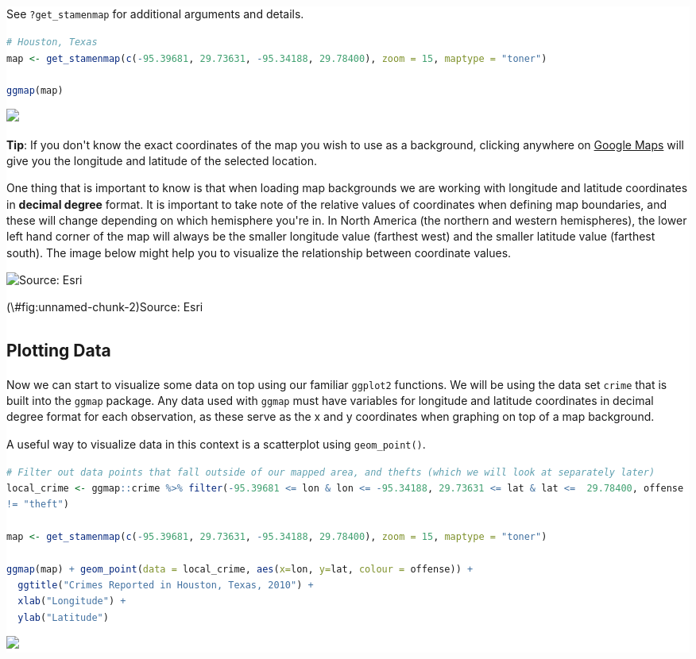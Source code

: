 See `?get_stamenmap` for additional arguments and details.


```r
# Houston, Texas
map <- get_stamenmap(c(-95.39681, 29.73631, -95.34188, 29.78400), zoom = 15, maptype = "toner")

ggmap(map)
```

<img src="102-indistinguishable_from_magic-static_maps_files/figure-html/stamen-map-1-1.png" width="672" />

**Tip**: If you don't know the exact coordinates of the map you wish to use as a background, clicking anywhere on [Google Maps](https://www.google.com/) will give you the longitude and latitude of the selected location.

One thing that is important to know is that when loading map backgrounds we are working with longitude and latitude coordinates in **decimal degree** format. It is important to take note of the relative values of coordinates when defining map boundaries, and these will change depending on which hemisphere you're in. In North America (the northern and western hemispheres), the lower left hand corner of the map will always be the smaller longitude value (farthest west) and the smaller latitude value (farthest south). The image below might help you to visualize the relationship between coordinate values.

<div class="figure">
<img src="images/64-coordinates-map.png" alt="Source: Esri" width="75%" />
<p class="caption">(\#fig:unnamed-chunk-2)Source: Esri</p>
</div>

## Plotting Data

Now we can start to visualize some data on top using our familiar `ggplot2` functions. We will be using the data set `crime` that is built into the `ggmap` package. Any data used with `ggmap` must have variables for longitude and latitude coordinates in decimal degree format for each observation, as these serve as the x and y coordinates when graphing on top of a map background.

A useful way to visualize data in this context is a scatterplot using `geom_point()`.


```r
# Filter out data points that fall outside of our mapped area, and thefts (which we will look at separately later)
local_crime <- ggmap::crime %>% filter(-95.39681 <= lon & lon <= -95.34188, 29.73631 <= lat & lat <=  29.78400, offense != "theft")

map <- get_stamenmap(c(-95.39681, 29.73631, -95.34188, 29.78400), zoom = 15, maptype = "toner")

ggmap(map) + geom_point(data = local_crime, aes(x=lon, y=lat, colour = offense)) + 
  ggtitle("Crimes Reported in Houston, Texas, 2010") +
  xlab("Longitude") +
  ylab("Latitude")
```

<img src="102-indistinguishable_from_magic-static_maps_files/figure-html/64-crime-scatter-1.png" width="672" />
